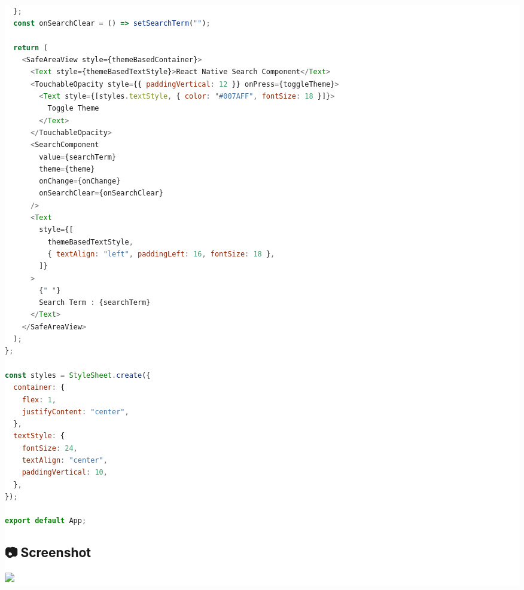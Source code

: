 ```js
  };
  const onSearchClear = () => setSearchTerm("");

  return (
    <SafeAreaView style={themeBasedContainer}>
      <Text style={themeBasedTextStyle}>React Native Search Component</Text>
      <TouchableOpacity style={{ paddingVertical: 12 }} onPress={toggleTheme}>
        <Text style={[styles.textStyle, { color: "#007AFF", fontSize: 18 }]}>
          Toggle Theme
        </Text>
      </TouchableOpacity>
      <SearchComponent
        value={searchTerm}
        theme={theme}
        onChange={onChange}
        onSearchClear={onSearchClear}
      />
      <Text
        style={[
          themeBasedTextStyle,
          { textAlign: "left", paddingLeft: 16, fontSize: 18 },
        ]}
      >
        {" "}
        Search Term : {searchTerm}
      </Text>
    </SafeAreaView>
  );
};

const styles = StyleSheet.create({
  container: {
    flex: 1,
    justifyContent: "center",
  },
  textStyle: {
    fontSize: 24,
    textAlign: "center",
    paddingVertical: 10,
  },
});

export default App;
```

## :camera: Screenshot

<div>
  
<img src="./example/RNSearch/assets/screenshot.png">
  